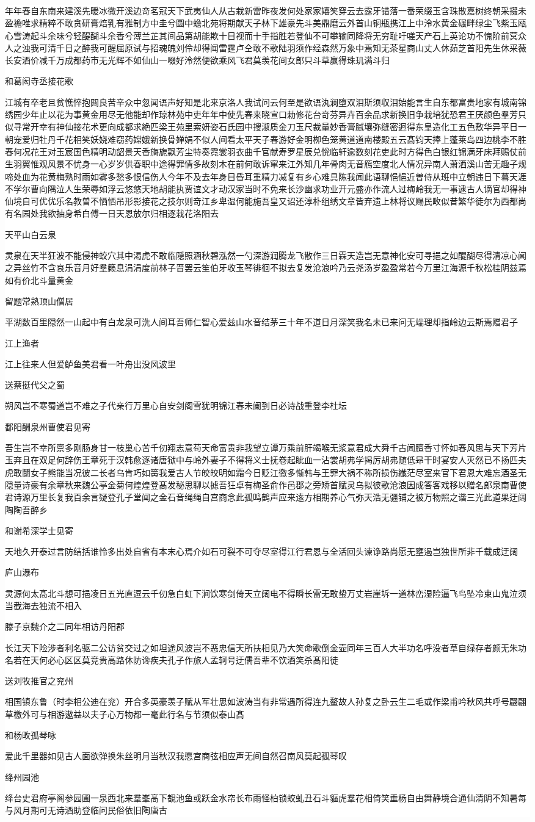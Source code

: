 年年春自东南来建溪先暖冰微开溪边竒茗冠天下武夷仙人从古栽新雷昨夜发何处家家嬉笑穿云去露牙错落一番荣缀玉含珠散嘉树终朝采掇未盈襜唯求精粹不敢贪研膏焙乳有雅制方中圭兮圆中蟾北苑将期献天子林下雄豪先斗美鼎磨云外首山铜瓶携江上中泠水黄金碾畔绿尘飞紫玉瓯心雪涛起斗余味兮轻醍醐斗余香兮薄兰芷其间品第胡能欺十目视而十手指胜若登仙不可攀输同降将无穷耻吁嗟天产石上英论功不愧阶前蓂众人之浊我可清千日之醉我可醒屈原试与招魂魄刘伶却得闻雷霆卢仝敢不歌陆羽须作经森然万象中焉知无茶星商山丈人休茹芝首阳先生休采薇长安酒价减千万成都药市无光辉不如仙山一啜好泠然便欲乘风飞君莫羡花间女郎只斗草赢得珠玑满斗归  

和葛闳寺丞接花歌  

江城有卒老且贫憔悴抱闗良苦辛众中忽闻语声好知是北来京洛人我试问云何至是欲语汍澜堕双泪斯须収泪始能言生自东都富贵地家有城南锦绣园少年止以花为事黄金用尽无他能却作琼林苑中吏年年中使先春来晓宣口勅修花台竒芬异卉百余品求新换旧争栽培犹恐君王厌颜色羣芳只似寻常开幸有神仙接花术更向成都求絶匹梁王苑里索妍姿石氏园中搜淑质金刀玉尺裁量妙香膏腻壤弥缝密迥得东皇造化工五色敷华异平日一朝宠爱归牡丹千花相笑妖娆难窃药嫦娥新换骨婵娟不似人间看太平天子春游好金明栁色笼黄道道南楼殿五云髙钧天捧上蓬莱岛四边桃李不胜春何况花王对玉宸国色精明动韶景天香旖旎飘芳尘特奏霓裳羽衣曲千官献寿罗星辰兑恱临轩逾数刻花吏此时方得色白银红锦满牙床拜赐仗前生羽翼惟观风景不忧身一心岁岁供春职中途得罪情多故刻木在前何敢诉窜来江外知几年骨肉无音鴈空度北人情况异南人萧洒溪山苦无趣子规啼处血为花黄梅熟时雨如雾多愁多恨信伤人今年不及去年身目昏耳重精力减复有乡心难具陈我闻此语聊悒悒近曽侍从班中立朝违日下暮天涯不学尔曹向隅泣人生荣辱如浮云悠悠天地胡能执贾谊文才动汉家当时不免来长沙幽求功业开元盛亦作流人过梅岭我无一事逮古人谪官却得神仙境自可优优乐名教曽不恓恓吊形影接花之技尔则竒江乡卑湿何能施吾皇又诏还淳朴组绣文章皆弃遗上林将议赐民畋似昔繁华徒尔为西都尚有名园处我欲抽身希白傅一日天恩放尔归相逐栽花洛阳去  

天平山白云泉  

灵泉在天半狂波不能侵神蛟穴其中渇虎不敢临隠照涵秋碧泓然一勺深游润腾龙飞散作三日霖天造岂无意神化安可寻挹之如醍醐尽得清凉心闻之异丝竹不含哀乐音月好羣籁息涓涓度前林子晋罢云笙伯牙收玉琴徘徊不拟去复发沧浪吟乃云尧汤岁盈盈常若今万里江海源千秋松桂阴兹焉如有价北斗量黄金  

留题常熟顶山僧居  

平湖数百里隠然一山起中有白龙泉可洗人间耳吾师仁智心爱兹山水音结茅三十年不道日月深笑我名未已来问无端理却指岭边云斯焉赠君子  

江上渔者  

江上往来人但爱鲈鱼美君看一叶舟出没风波里  

送蔡挺代父之蜀  

朔风岂不寒蜀道岂不难之子代亲行万里心自安剑阁雪犹明锦江春未阑到日必诗战重登李杜坛  

鄱阳酬泉州曹使君见寄  

吾生岂不幸所禀多刚肠身甘一枝巢心苦千仞翔志意苟天命富贵非我望立谭万乘前肝竭喉无浆意君成大舜千古闻膻香寸怀如春风思与天下芳片玉弃且在双足何辞伤王章死于汉韩愈逐诸唐狱中与岭外妻子不得将义士抚卷起眦血一沾裳胡弗学掲厉胡弗随低昻干时宴安人灭然已不扬匹夫虎敢鬬女子熊能当况彼二长者乌肯巧如簧我爱古人节皎皎明如霜今日贬江徼多惭韩与王罪大祸不称所损伤纎茫尽室来官下君恩大难忘酒圣无隠量诗豪有余章秋来魏公亭金菊何煌煌登髙发秘思聊以摅吾狂卓有梅圣俞作邑郡之旁矫首赋灵乌拟彼歌沧浪因成答客戏移以赠名郎泉南曹使君诗源万里长复我百余言疑登孔子堂闻之金石音绳绳自宫商念此孤鸣鹤声应来逺方相期养心气弥天浩无疆铺之被万物照之谐三光此道果迂阔陶陶吾醉乡  

和谢希深学士见寄  

天地久开泰过言防结括谁怜多出处自省有本末心焉介如石可裂不可夺尽室得江行君恩与全活回头谏诤路尚愿无壅遏岂独世所非千载成迂阔  

庐山瀑布  

灵源何太髙北斗想可挹凌日五光直逗云千仞急白虹下涧饮寒剑倚天立阔电不得瞬长雷无敢蛰万丈岩崖坼一道林峦湿险逼飞鸟坠冷束山鬼泣须当截海去独流不相入  

滕子京魏介之二同年相访丹阳郡  

长江天下险涉者利名驱二公访贫交过之如坦途风波岂不恶忠信天所扶相见乃大笑命歌倒金壶同年三百人大半功名呼没者草自绿存者颜无朱功名若在天何必心区区莫竞贵高路休防谗疾夫孔子作旅人孟轲号迂儒吾辈不饮酒笑杀髙阳徒  

送刘牧推官之兖州  

相国镇东鲁（时李相公迪在兖）开合多英豪羡子赋从军壮思如波涛当有非常遇所得连九鳌故人孙复之卧云生二毛或作梁甫吟秋风共呼号翩翩草檄外可与相游遨益以夫子心万物都一毫此行名与节须似泰山髙  

和杨畋孤琴咏  

爱此千里器如见古人面欲弹换朱丝明月当秋汉我愿宫商弦相应声无间自然召南风莫起孤琴叹  

绛州园池  

绛台史君府亭阁参园圃一泉西北来羣峯髙下覩池鱼或跃金水帘长布雨怪柏锁蛟虬丑石斗貙虎羣花相倚笑垂杨自由舞静境合通仙清阴不知暑每与风月期可无诗酒助登临问民俗依旧陶唐古  
